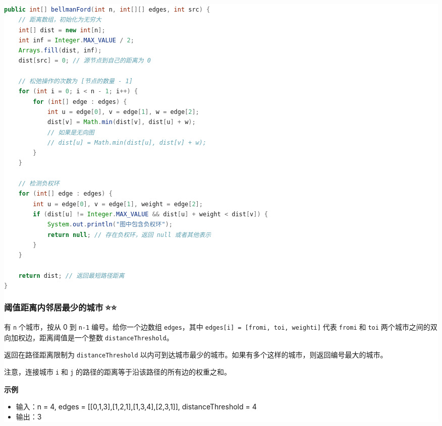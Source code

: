 ```java
public int[] bellmanFord(int n, int[][] edges, int src) {
    // 距离数组，初始化为无穷大
    int[] dist = new int[n];
    int inf = Integer.MAX_VALUE / 2;
    Arrays.fill(dist, inf);
    dist[src] = 0; // 源节点到自己的距离为 0

    // 松弛操作的次数为 [节点的数量 - 1]
    for (int i = 0; i < n - 1; i++) {
        for (int[] edge : edges) {
            int u = edge[0], v = edge[1], w = edge[2];
            dist[v] = Math.min(dist[v], dist[u] + w);
            // 如果是无向图
            // dist[u] = Math.min(dist[u], dist[v] + w);
        }
    }

    // 检测负权环
    for (int[] edge : edges) {
        int u = edge[0], v = edge[1], weight = edge[2];
        if (dist[u] != Integer.MAX_VALUE && dist[u] + weight < dist[v]) {
            System.out.println("图中包含负权环");
            return null; // 存在负权环，返回 null 或者其他表示
        }
    }

    return dist; // 返回最短路径距离
}
```

### 阈值距离内邻居最少的城市 ⭐️⭐️

有 `n` 个城市，按从 0 到 `n-1` 编号。给你一个边数组 `edges`，其中 `edges[i] = [fromi, toi, weighti]` 代表 `fromi` 和 `toi`
两个城市之间的双向加权边，距离阈值是一个整数 `distanceThreshold`。

返回在路径距离限制为 `distanceThreshold` 以内可到达城市最少的城市。如果有多个这样的城市，则返回编号最大的城市。

注意，连接城市 `i` 和 `j` 的路径的距离等于沿该路径的所有边的权重之和。

**示例**

- 输入：n = 4, edges = [[0,1,3],[1,2,1],[1,3,4],[2,3,1]], distanceThreshold = 4
- 输出：3